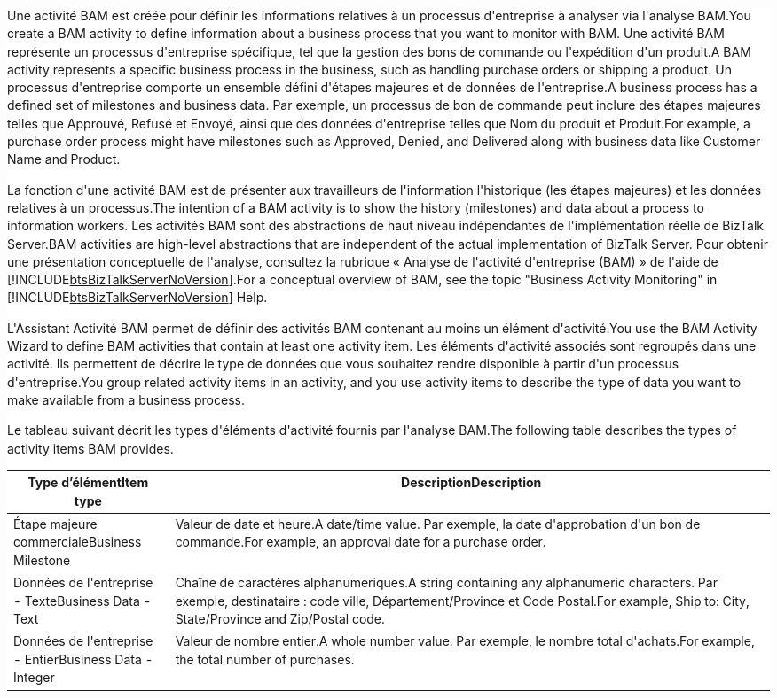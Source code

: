  <span data-ttu-id="c1638-106">Une activité BAM est créée pour définir les informations relatives à un processus d'entreprise à analyser via l'analyse BAM.</span><span class="sxs-lookup"><span data-stu-id="c1638-106">You create a BAM activity to define information about a business process that you want to monitor with BAM.</span></span> <span data-ttu-id="c1638-107">Une activité BAM représente un processus d'entreprise spécifique, tel que la gestion des bons de commande ou l'expédition d'un produit.</span><span class="sxs-lookup"><span data-stu-id="c1638-107">A BAM activity represents a specific business process in the business, such as handling purchase orders or shipping a product.</span></span> <span data-ttu-id="c1638-108">Un processus d'entreprise comporte un ensemble défini d'étapes majeures et de données de l'entreprise.</span><span class="sxs-lookup"><span data-stu-id="c1638-108">A business process has a defined set of milestones and business data.</span></span> <span data-ttu-id="c1638-109">Par exemple, un processus de bon de commande peut inclure des étapes majeures telles que Approuvé, Refusé et Envoyé, ainsi que des données d'entreprise telles que Nom du produit et Produit.</span><span class="sxs-lookup"><span data-stu-id="c1638-109">For example, a purchase order process might have milestones such as Approved, Denied, and Delivered along with business data like Customer Name and Product.</span></span>  
  
 <span data-ttu-id="c1638-110">La fonction d'une activité BAM est de présenter aux travailleurs de l'information l'historique (les étapes majeures) et les données relatives à un processus.</span><span class="sxs-lookup"><span data-stu-id="c1638-110">The intention of a BAM activity is to show the history (milestones) and data about a process to information workers.</span></span> <span data-ttu-id="c1638-111">Les activités BAM sont des abstractions de haut niveau indépendantes de l'implémentation réelle de BizTalk Server.</span><span class="sxs-lookup"><span data-stu-id="c1638-111">BAM activities are high-level abstractions that are independent of the actual implementation of BizTalk Server.</span></span> <span data-ttu-id="c1638-112">Pour obtenir une présentation conceptuelle de l'analyse, consultez la rubrique « Analyse de l'activité d'entreprise (BAM) » de l'aide de [!INCLUDE[btsBizTalkServerNoVersion](../includes/btsbiztalkservernoversion-md.md)].</span><span class="sxs-lookup"><span data-stu-id="c1638-112">For a conceptual overview of BAM, see the topic "Business Activity Monitoring" in [!INCLUDE[btsBizTalkServerNoVersion](../includes/btsbiztalkservernoversion-md.md)] Help.</span></span>  
  
 <span data-ttu-id="c1638-113">L'Assistant Activité BAM permet de définir des activités BAM contenant au moins un élément d'activité.</span><span class="sxs-lookup"><span data-stu-id="c1638-113">You use the BAM Activity Wizard to define BAM activities that contain at least one activity item.</span></span> <span data-ttu-id="c1638-114">Les éléments d'activité associés sont regroupés dans une activité. Ils permettent de décrire le type de données que vous souhaitez rendre disponible à partir d'un processus d'entreprise.</span><span class="sxs-lookup"><span data-stu-id="c1638-114">You group related activity items in an activity, and you use activity items to describe the type of data you want to make available from a business process.</span></span>  
  
 <span data-ttu-id="c1638-115">Le tableau suivant décrit les types d'éléments d'activité fournis par l'analyse BAM.</span><span class="sxs-lookup"><span data-stu-id="c1638-115">The following table describes the types of activity items BAM provides.</span></span>  
  
|<span data-ttu-id="c1638-116">Type d’élément</span><span class="sxs-lookup"><span data-stu-id="c1638-116">Item type</span></span>|<span data-ttu-id="c1638-117"> Description</span><span class="sxs-lookup"><span data-stu-id="c1638-117">Description</span></span>|  
|---------------|-----------------|  
|<span data-ttu-id="c1638-118">Étape majeure commerciale</span><span class="sxs-lookup"><span data-stu-id="c1638-118">Business Milestone</span></span>|<span data-ttu-id="c1638-119">Valeur de date et heure.</span><span class="sxs-lookup"><span data-stu-id="c1638-119">A date/time value.</span></span> <span data-ttu-id="c1638-120">Par exemple, la date d'approbation d'un bon de commande.</span><span class="sxs-lookup"><span data-stu-id="c1638-120">For example, an approval date for a purchase order.</span></span>|  
|<span data-ttu-id="c1638-121">Données de l'entreprise - Texte</span><span class="sxs-lookup"><span data-stu-id="c1638-121">Business Data - Text</span></span>|<span data-ttu-id="c1638-122">Chaîne de caractères alphanumériques.</span><span class="sxs-lookup"><span data-stu-id="c1638-122">A string containing any alphanumeric characters.</span></span> <span data-ttu-id="c1638-123">Par exemple, destinataire : code ville, Département/Province et Code Postal.</span><span class="sxs-lookup"><span data-stu-id="c1638-123">For example, Ship to: City, State/Province and Zip/Postal code.</span></span>|  
|<span data-ttu-id="c1638-124">Données de l'entreprise - Entier</span><span class="sxs-lookup"><span data-stu-id="c1638-124">Business Data - Integer</span></span>|<span data-ttu-id="c1638-125">Valeur de nombre entier.</span><span class="sxs-lookup"><span data-stu-id="c1638-125">A whole number value.</span></span> <span data-ttu-id="c1638-126">Par exemple, le nombre total d'achats.</span><span class="sxs-lookup"><span data-stu-id="c1638-126">For example, the total number of purchases.</span></span>|  